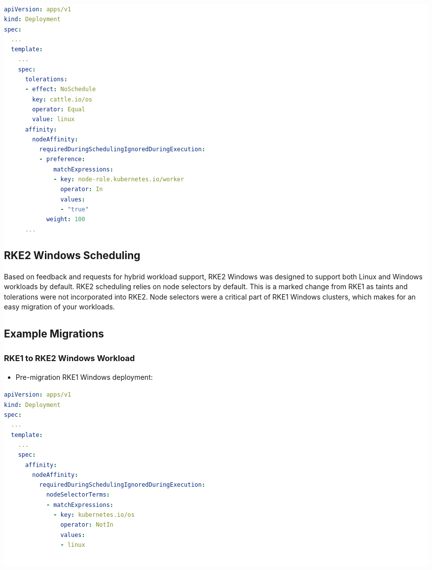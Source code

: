 ```yml
apiVersion: apps/v1
kind: Deployment
spec:
  ...
  template:
    ...
    spec:
      tolerations:
      - effect: NoSchedule
        key: cattle.io/os
        operator: Equal
        value: linux
      affinity:
        nodeAffinity:
          requiredDuringSchedulingIgnoredDuringExecution:
          - preference:
              matchExpressions:
              - key: node-role.kubernetes.io/worker
                operator: In
                values:
                - "true"
            weight: 100
      ...
```

## RKE2 Windows Scheduling

Based on feedback and requests for hybrid workload support, RKE2 Windows was designed to support both Linux and Windows workloads by default. RKE2 scheduling relies on node selectors by default. This is a marked change from RKE1 as taints and tolerations were not incorporated into RKE2. Node selectors were a critical part of RKE1 Windows clusters, which makes for an easy migration of your workloads.

## Example Migrations

### RKE1 to RKE2 Windows Workload

- Pre-migration RKE1 Windows deployment:

```yaml
apiVersion: apps/v1
kind: Deployment
spec:
  ...
  template:
    ...
    spec:
      affinity:
        nodeAffinity:
          requiredDuringSchedulingIgnoredDuringExecution:
            nodeSelectorTerms:
            - matchExpressions:
              - key: kubernetes.io/os
                operator: NotIn
                values:
                - linux
```
<br/>
